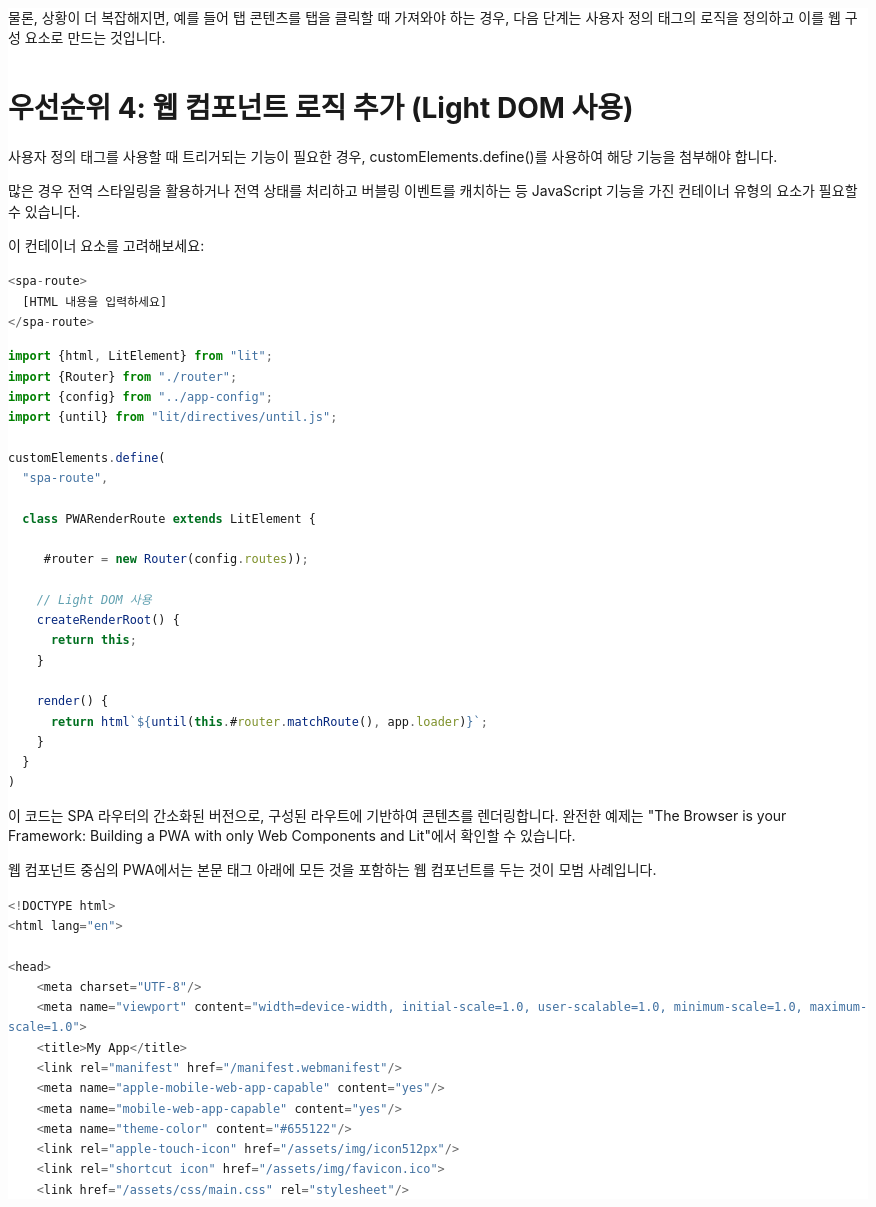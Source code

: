 <div class="content-ad"></div>

물론, 상황이 더 복잡해지면, 예를 들어 탭 콘텐츠를 탭을 클릭할 때 가져와야 하는 경우, 다음 단계는 사용자 정의 태그의 로직을 정의하고 이를 웹 구성 요소로 만드는 것입니다.

# 우선순위 4: 웹 컴포넌트 로직 추가 (Light DOM 사용)

사용자 정의 태그를 사용할 때 트리거되는 기능이 필요한 경우, customElements.define()를 사용하여 해당 기능을 첨부해야 합니다.

많은 경우 전역 스타일링을 활용하거나 전역 상태를 처리하고 버블링 이벤트를 캐치하는 등 JavaScript 기능을 가진 컨테이너 유형의 요소가 필요할 수 있습니다.

<div class="content-ad"></div>

이 컨테이너 요소를 고려해보세요:

```js
<spa-route>
  [HTML 내용을 입력하세요]
</spa-route>
```

```js
import {html, LitElement} from "lit";
import {Router} from "./router";
import {config} from "../app-config";
import {until} from "lit/directives/until.js";

customElements.define(
  "spa-route",

  class PWARenderRoute extends LitElement {

     #router = new Router(config.routes));

    // Light DOM 사용
    createRenderRoot() {
      return this;
    }

    render() {
      return html`${until(this.#router.matchRoute(), app.loader)}`;
    }
  }
)
```

이 코드는 SPA 라우터의 간소화된 버전으로, 구성된 라우트에 기반하여 콘텐츠를 렌더링합니다. 완전한 예제는 "The Browser is your Framework: Building a PWA with only Web Components and Lit"에서 확인할 수 있습니다.

<div class="content-ad"></div>

웹 컴포넌트 중심의 PWA에서는 본문 태그 아래에 모든 것을 포함하는 웹 컴포넌트를 두는 것이 모범 사례입니다.

```js
<!DOCTYPE html>
<html lang="en">

<head>
    <meta charset="UTF-8"/>
    <meta name="viewport" content="width=device-width, initial-scale=1.0, user-scalable=1.0, minimum-scale=1.0, maximum-scale=1.0">
    <title>My App</title>
    <link rel="manifest" href="/manifest.webmanifest"/>
    <meta name="apple-mobile-web-app-capable" content="yes"/>
    <meta name="mobile-web-app-capable" content="yes"/>
    <meta name="theme-color" content="#655122"/>
    <link rel="apple-touch-icon" href="/assets/img/icon512px"/>
    <link rel="shortcut icon" href="/assets/img/favicon.ico">
    <link href="/assets/css/main.css" rel="stylesheet"/>
```